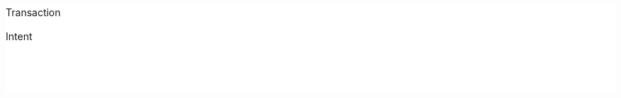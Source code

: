 Transaction

</td>
<td valign="top">

Intent

</td>
<td valign="top">

 

</td>
<td valign="top">

 

</td>
</tr>
</table>

